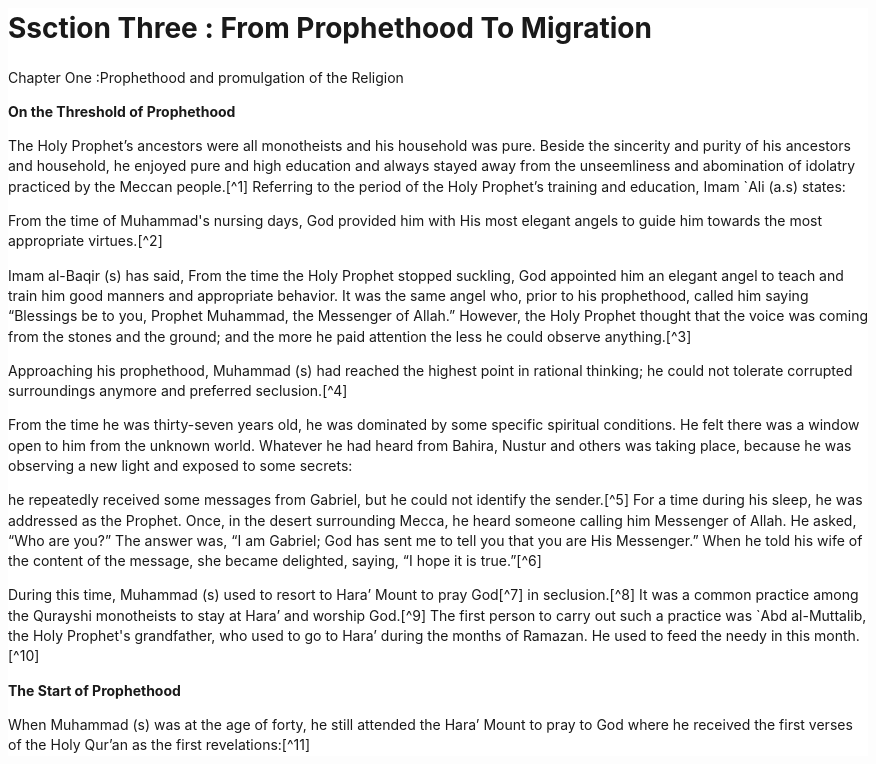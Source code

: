Ssction Three : From Prophethood To Migration
=============================================

Chapter One :Prophethood and promulgation of the Religion

**On the Threshold of Prophethood**

The Holy Prophet’s ancestors were all monotheists and his household was
pure. Beside the sincerity and purity of his ancestors and household, he
enjoyed pure and high education and always stayed away from the
unseemliness and abomination of idolatry practiced by the Meccan
people.[^1] Referring to the period of the Holy Prophet’s training and
education, Imam \`Ali (a.s) states:

From the time of Muhammad's nursing days, God provided him with His
most elegant angels to guide him towards the most appropriate
virtues.[^2]

Imam al-Baqir (s) has said, From the time the Holy Prophet stopped
suckling, God appointed him an elegant angel to teach and train him good
manners and appropriate behavior. It was the same angel who, prior to
his prophethood, called him saying “Blessings be to you, Prophet
Muhammad, the Messenger of Allah.” However, the Holy Prophet thought
that the voice was coming from the stones and the ground; and the more
he paid attention the less he could observe anything.[^3]

Approaching his prophethood, Muhammad (s) had reached the highest point
in rational thinking; he could not tolerate corrupted surroundings
anymore and preferred seclusion.[^4]

From the time he was thirty-seven years old, he was dominated by some
specific spiritual conditions. He felt there was a window open to him
from the unknown world. Whatever he had heard from Bahira, Nustur and
others was taking place, because he was observing a new light and
exposed to some secrets:

he repeatedly received some messages from Gabriel, but he could not
identify the sender.[^5] For a time during his sleep, he was addressed as
the Prophet. Once, in the desert surrounding Mecca, he heard someone
calling him Messenger of Allah. He asked, “Who are you?” The answer was,
“I am Gabriel; God has sent me to tell you that you are His Messenger.”
When he told his wife of the content of the message, she became
delighted, saying, “I hope it is true.”[^6]

During this time, Muhammad (s) used to resort to Hara’ Mount to pray
God[^7] in seclusion.[^8] It was a common practice among the Qurayshi
monotheists to stay at Hara’ and worship God.[^9] The first person to
carry out such a practice was \`Abd al-Muttalib, the Holy Prophet's
grandfather, who used to go to Hara’ during the months of Ramazan. He
used to feed the needy in this month.[^10]

**The Start of Prophethood**

When Muhammad (s) was at the age of forty, he still attended the Hara’
Mount to pray to God where he received the first verses of the Holy
Qur’an as the first revelations:[^11]
